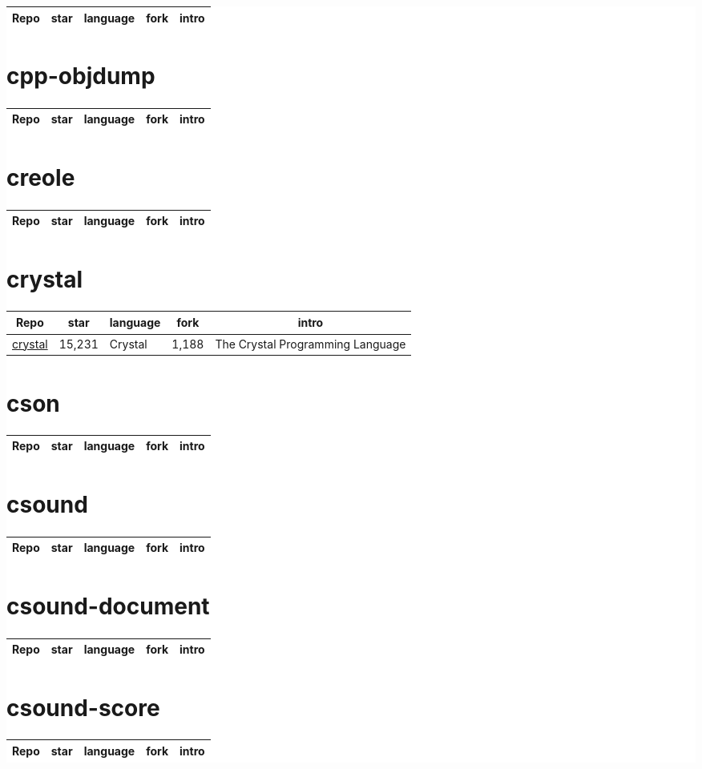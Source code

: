 Repo|star|language|fork|intro
-|-|-|-|-



# cpp-objdump

Repo|star|language|fork|intro
-|-|-|-|-



# creole

Repo|star|language|fork|intro
-|-|-|-|-



# crystal

Repo|star|language|fork|intro
-|-|-|-|-
[crystal](https://github.com/crystal-lang/crystal)|15,231|Crystal|1,188|The Crystal Programming Language


# cson

Repo|star|language|fork|intro
-|-|-|-|-



# csound

Repo|star|language|fork|intro
-|-|-|-|-



# csound-document

Repo|star|language|fork|intro
-|-|-|-|-



# csound-score

Repo|star|language|fork|intro
-|-|-|-|-

